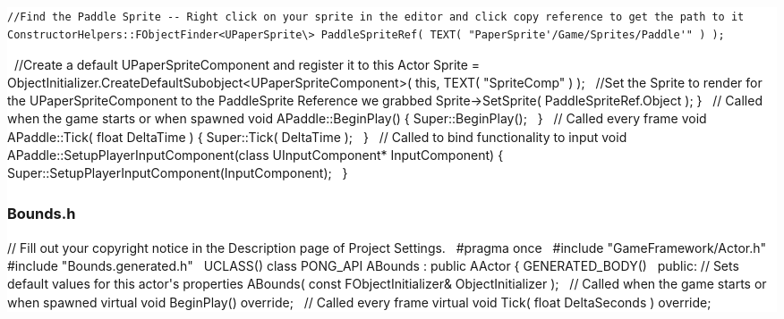 	//Find the Paddle Sprite -- Right click on your sprite in the editor and click copy reference to get the path to it
	ConstructorHelpers::FObjectFinder<UPaperSprite\> PaddleSpriteRef( TEXT( "PaperSprite'/Game/Sprites/Paddle'" ) );
 
	//Create a default UPaperSpriteComponent and register it to this Actor
	Sprite \= ObjectInitializer.CreateDefaultSubobject<UPaperSpriteComponent\>( this, TEXT( "SpriteComp" ) );
 
	//Set the Sprite to render for the UPaperSpriteComponent to the PaddleSprite Reference we grabbed
	Sprite\-\>SetSprite( PaddleSpriteRef.Object );
}
 
// Called when the game starts or when spawned
void APaddle::BeginPlay()
{
	Super::BeginPlay();
 
}
 
// Called every frame
void APaddle::Tick( float DeltaTime )
{
	Super::Tick( DeltaTime );
 
}
 
// Called to bind functionality to input
void APaddle::SetupPlayerInputComponent(class UInputComponent\* InputComponent)
{
	Super::SetupPlayerInputComponent(InputComponent);
 
}

### Bounds.h

// Fill out your copyright notice in the Description page of Project Settings.
 
#pragma once
 
#include "GameFramework/Actor.h"
#include "Bounds.generated.h"
 
UCLASS()
class PONG\_API ABounds : public AActor
{
	GENERATED\_BODY()
 
public:	
	// Sets default values for this actor's properties
	ABounds( const FObjectInitializer& ObjectInitializer );
 
	// Called when the game starts or when spawned
	virtual void BeginPlay() override;
 
	// Called every frame
	virtual void Tick( float DeltaSeconds ) override;
 